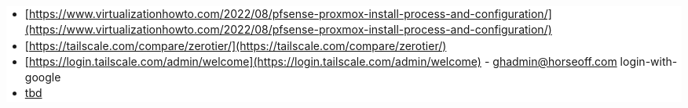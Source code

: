 - [https://www.virtualizationhowto.com/2022/08/pfsense-proxmox-install-process-and-configuration/](https://www.virtualizationhowto.com/2022/08/pfsense-proxmox-install-process-and-configuration/)
- [https://tailscale.com/compare/zerotier/](https://tailscale.com/compare/zerotier/)
- [https://login.tailscale.com/admin/welcome](https://login.tailscale.com/admin/welcome) - ghadmin@horseoff.com login-with-google
- [tbd]()
